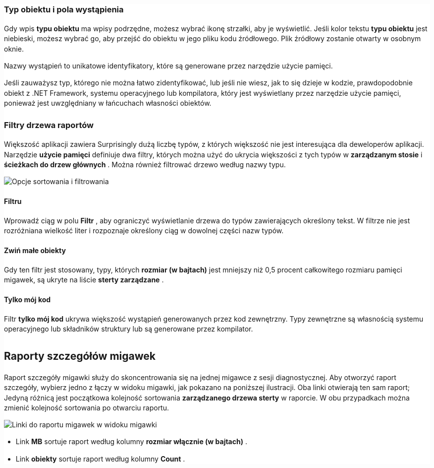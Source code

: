 ### <a name="object-type-and-instance-fields"></a><a name="BKMK_Object_Type_and_Instance_fields"></a>Typ obiektu i pola wystąpienia  
 Gdy wpis **typu obiektu** ma wpisy podrzędne, możesz wybrać ikonę strzałki, aby je wyświetlić. Jeśli kolor tekstu **typu obiektu** jest niebieski, możesz wybrać go, aby przejść do obiektu w jego pliku kodu źródłowego. Plik źródłowy zostanie otwarty w osobnym oknie.  
  
 Nazwy wystąpień to unikatowe identyfikatory, które są generowane przez narzędzie użycie pamięci.  
  
 Jeśli zauważysz typ, którego nie można łatwo zidentyfikować, lub jeśli nie wiesz, jak to się dzieje w kodzie, prawdopodobnie obiekt z .NET Framework, systemu operacyjnego lub kompilatora, który jest wyświetlany przez narzędzie użycie pamięci, ponieważ jest uwzględniany w łańcuchach własności obiektów.  
  
### <a name="report-tree-filters"></a><a name="BKMK_Report_tree_filters_"></a>Filtry drzewa raportów  
 Większość aplikacji zawiera Surprisingly dużą liczbę typów, z których większość nie jest interesująca dla deweloperów aplikacji. Narzędzie **użycie pamięci** definiuje dwa filtry, których można użyć do ukrycia większości z tych typów w **zarządzanym stosie** i **ścieżkach do drzew głównych** . Można również filtrować drzewo według nazwy typu.  
  
 ![Opcje sortowania i filtrowania](../profiling/media/memuse-sortandfilter.png "MEMUSE_SortAndFilter")  
  
#### <a name="filter"></a><a name="BKMK_Filter"></a>Filtru  
 Wprowadź ciąg w polu **Filtr** , aby ograniczyć wyświetlanie drzewa do typów zawierających określony tekst. W filtrze nie jest rozróżniana wielkość liter i rozpoznaje określony ciąg w dowolnej części nazw typów.  
  
#### <a name="collapse-small-objects"></a><a name="BKMK_Collapse_Small_Objects"></a>Zwiń małe obiekty  
 Gdy ten filtr jest stosowany, typy, których **rozmiar (w bajtach)** jest mniejszy niż 0,5 procent całkowitego rozmiaru pamięci migawek, są ukryte na liście **sterty zarządzane** .  
  
#### <a name="just-my-code"></a><a name="BKMK_Just_My_Code"></a>Tylko mój kod  
 Filtr **tylko mój kod** ukrywa większość wystąpień generowanych przez kod zewnętrzny. Typy zewnętrzne są własnością systemu operacyjnego lub składników struktury lub są generowane przez kompilator.  
  
## <a name="snapshot-details-reports"></a><a name="BKMK_Snapshot_details_reports"></a>Raporty szczegółów migawek  
 Raport szczegóły migawki służy do skoncentrowania się na jednej migawce z sesji diagnostycznej. Aby otworzyć raport szczegóły, wybierz jedno z łączy w widoku migawki, jak pokazano na poniższej ilustracji. Oba linki otwierają ten sam raport; Jedyną różnicą jest początkowa kolejność sortowania **zarządzanego drzewa sterty** w raporcie. W obu przypadkach można zmienić kolejność sortowania po otwarciu raportu.  
  
 ![Linki do raportu migawek w widoku migawki](../profiling/media/memuse-snapshotview-snapshotdetailslinks.png "MEMUSE_SnapshotView_SnapshotDetailsLinks")  
  
- Link **MB** sortuje raport według kolumny **rozmiar włącznie (w bajtach)** .  
  
- Link **obiekty** sortuje raport według kolumny **Count** .  
  